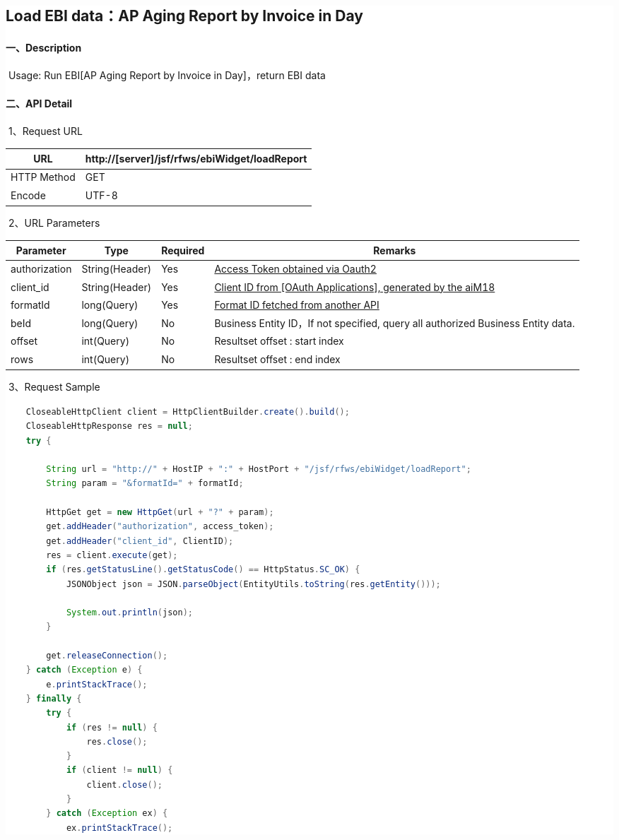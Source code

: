 

## Load EBI data：AP Aging Report by Invoice in Day

#### 一、Description

​		 Usage: Run EBI[AP Aging Report by Invoice in Day]，return EBI data

#### 二、API Detail

​		1、Request URL

| URL      | http://[server]/jsf/rfws/ebiWidget/loadReport |
| -------- | ---------------------------------------- |
| HTTP Method | GET                                      |
| Encode     | UTF-8                                    |

​		2、URL Parameters

| Parameter            | Type             | Required   | Remarks                                       |
| ------------- | -------------- | ---- | ---------------------------------------- |
| authorization | String(Header) | Yes    | [Access Token obtained via Oauth2](/pages/b24673/#generate-access-token) |
| client_id     | String(Header) | Yes    | [Client ID from [OAuth Applications], generated by the aiM18](/pages/b24673/#register-your-app) |
| formatId      | long(Query)    | Yes    | [Format ID fetched from another API](/pages/5147ea/)         |
| beId          | long(Query)    | No    | Business Entity ID，If not specified, query all authorized Business Entity data.                |
| offset        | int(Query)     | No    | Resultset offset : start index                                 |
| rows          | int(Query)     | No    | Resultset offset : end index                                 |

​		3、Request Sample

```java
	CloseableHttpClient client = HttpClientBuilder.create().build();
	CloseableHttpResponse res = null;
	try {

		String url = "http://" + HostIP + ":" + HostPort + "/jsf/rfws/ebiWidget/loadReport";
		String param = "&formatId=" + formatId;

		HttpGet get = new HttpGet(url + "?" + param);
		get.addHeader("authorization", access_token);
		get.addHeader("client_id", ClientID);
		res = client.execute(get);
		if (res.getStatusLine().getStatusCode() == HttpStatus.SC_OK) {
			JSONObject json = JSON.parseObject(EntityUtils.toString(res.getEntity()));

			System.out.println(json);
		}

		get.releaseConnection();
	} catch (Exception e) {
		e.printStackTrace();
	} finally {
		try {
			if (res != null) {
				res.close();
			}
			if (client != null) {
				client.close();
			}
		} catch (Exception ex) {
			ex.printStackTrace();
```
